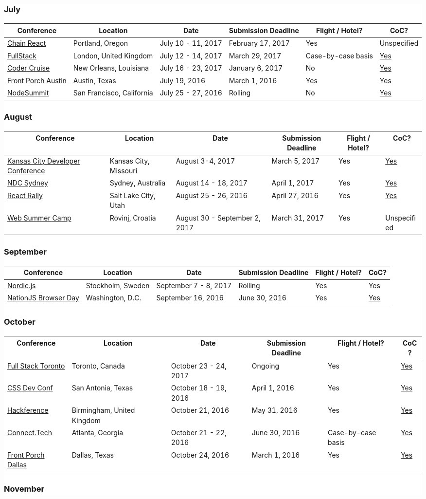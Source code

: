 
### July

| Conference | Location | Date | Submission Deadline | Flight / Hotel? | CoC? |
| ---------- | -------- | ---- | ------------------- | ------------------------ | ---- |
| [Chain React](https://infinite.red/ChainReactConf) | Portland, Oregon | July 10 - 11, 2017 | February 17, 2017 | Yes | Unspecified |
| [FullStack](https://skillsmatter.com/conferences/8264-fullstack-2017-the-conference-on-javascript-node-and-internet-of-things) | London, United Kingdom | July 12 - 14, 2017 | March 29, 2017 | Case-by-case basis | [Yes](https://skillsmatter.com/go/code-of-conduct) |
| [Coder Cruise](https://www.codercruise.com/) | New Orleans, Louisiana | July 16 - 23, 2017 | January 6, 2017 | No | [Yes](https://www.codercruise.com/code-of-conduct) |
| [Front Porch Austin](http://frontporch.io/austin/) | Austin, Texas | July 19, 2016 | March 1, 2016 | Yes | [Yes](http://frontporch.io/conduct) |
| [NodeSummit](http://nodesummit.com/) | San Francisco, California |  July 25 - 27, 2016 | Rolling | No | [Yes](http://nodesummit.com/node-summit-code-of-conduct/) |


### August

| Conference | Location | Date | Submission Deadline | Flight / Hotel? | CoC? |
| ---------- | -------- | ---- | ------------------- | ------------------------ | ---- |
| [Kansas City Developer Conference](http://www.kcdc.info/index.html) | Kansas City, Missouri | August 3-4, 2017 | March 5, 2017 | Yes | [Yes](http://www.kcdc.info/index.html#code) |
| [NDC Sydney](http://ndcsydney.com/) | Sydney, Australia | August 14 - 18, 2017 | April 1, 2017 | Yes | [Yes](http://ndcsydney.com/page/code-of-conduct) |
| [React Rally](http://www.reactrally.com/) | Salt Lake City, Utah | August 25 - 26, 2016 | April 27, 2016 | Yes | [Yes](http://www.reactrally.com/conduct) |
| [Web Summer Camp](http://websummercamp.com/) | Rovinj, Croatia | August 30 - September 2, 2017 | March 31, 2017 | Yes | Unspecified |


### September

| Conference | Location | Date | Submission Deadline | Flight / Hotel? | CoC? |
| ---------- | -------- | ---- | ------------------- | ------------------------ | ---- |
| [Nordic.js](http://nordicjs.com/) | Stockholm, Sweden | September 7 - 8, 2017 | Rolling | Yes | Yes |
| [NationJS Browser Day](http://nationjs.com/) | Washington, D.C. | September 16, 2016 | June 30, 2016 | Yes | [Yes](http://nationjs.com/conduct) |


### October

| Conference | Location | Date | Submission Deadline | Flight / Hotel? | CoC? |
| ---------- | -------- | ---- | ------------------- | ------------------------ | ---- |
| [Full Stack Toronto](https://fsto.co/) | Toronto, Canada | October 23 - 24, 2017 | Ongoing | Yes | [Yes](https://fsto.co/code-of-conduct) |
| [CSS Dev Conf](http://cssdevconf.com) | San Antonia, Texas | October 18 - 19, 2016 | April 1, 2016 | Yes | [Yes](http://cssdevconf.com/#anti-harrassment-policy) |
| [Hackference](http://hackference.co.uk) | Birmingham, United Kingdom | October 21, 2016 | May 31, 2016 |Yes | [Yes](http://hackference.co.uk/code-of-conduct.html) |
| [Connect.Tech](http://connect.tech/) | Atlanta, Georgia | October 21 - 22, 2016 | June 30, 2016 | Case-by-case basis | [Yes](http://connect.tech/conduct.html) |
| [Front Porch Dallas](http://frontporch.io/dallas/) | Dallas, Texas | October 24, 2016 | March 1, 2016 | Yes | [Yes](http://frontporch.io/conduct) |


### November
